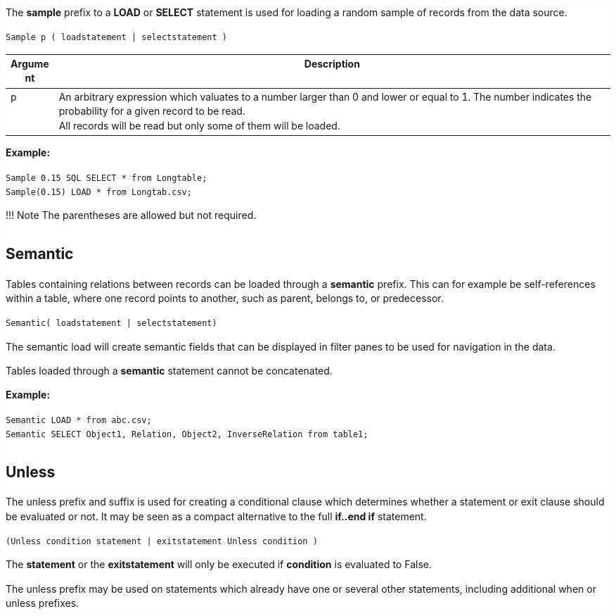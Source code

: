 The **sample** prefix to a **LOAD** or **SELECT** statement is used for loading a random sample of records from the data
source.

`Sample p ( loadstatement | selectstatement )`

| Argument  | Description                     |
| --------- | ------------------------------- |
| p         | An arbitrary expression which valuates to a number larger than 0 and lower or equal to 1. The number indicates the probability for a given record to be read.<br>All records will be read but only some of them will be loaded.|

**Example:**

```qlik
Sample 0.15 SQL SELECT * from Longtable;
Sample(0.15) LOAD * from Longtab.csv;
```

!!! Note
    The parentheses are allowed but not required.

## Semantic

Tables containing relations between records can be loaded through a **semantic** prefix. This can for example be
self-references within a table, where one record points to another, such as parent, belongs to, or predecessor.

`Semantic( loadstatement | selectstatement)`

The semantic load will create semantic fields that can be displayed in filter panes to be used for navigation in the
data.

Tables loaded through a **semantic** statement cannot be concatenated.

**Example:**

```qlik
Semantic LOAD * from abc.csv;
Semantic SELECT Object1, Relation, Object2, InverseRelation from table1;
```

## Unless

The unless prefix and suffix is used for creating a conditional clause which determines whether a statement or exit
clause should be evaluated or not. It may be seen as a compact alternative to the full **if..end if** statement.

`(Unless condition statement | exitstatement Unless condition )`

The **statement** or the **exitstatement** will only be executed if **condition** is evaluated to False.

The unless prefix may be used on statements which already have one or several other statements, including additional
when or unless prefixes.
